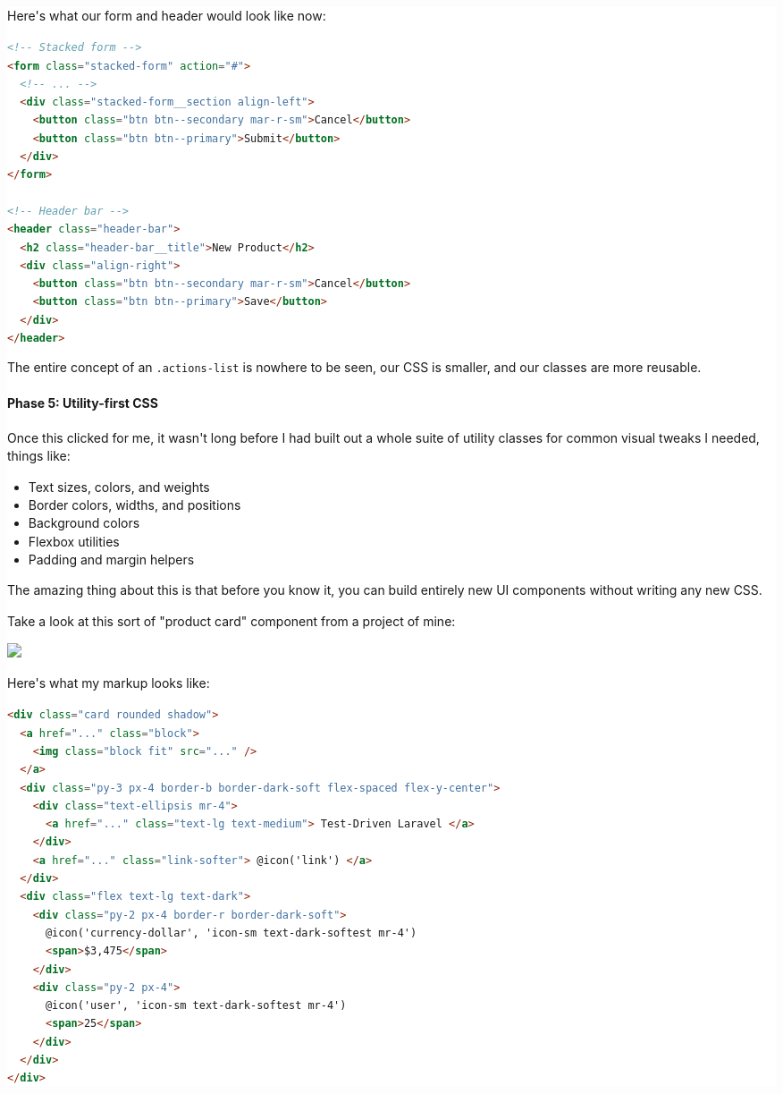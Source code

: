 Here's what our form and header would look like now:

```html
<!-- Stacked form -->
<form class="stacked-form" action="#">
  <!-- ... -->
  <div class="stacked-form__section align-left">
    <button class="btn btn--secondary mar-r-sm">Cancel</button>
    <button class="btn btn--primary">Submit</button>
  </div>
</form>

<!-- Header bar -->
<header class="header-bar">
  <h2 class="header-bar__title">New Product</h2>
  <div class="align-right">
    <button class="btn btn--secondary mar-r-sm">Cancel</button>
    <button class="btn btn--primary">Save</button>
  </div>
</header>
```

The entire concept of an `.actions-list` is nowhere to be seen, our CSS is smaller, and our classes are more reusable.

#### Phase 5: Utility-first CSS

Once this clicked for me, it wasn't long before I had built out a whole suite of utility classes for common visual tweaks I needed, things like:

- Text sizes, colors, and weights
- Border colors, widths, and positions
- Background colors
- Flexbox utilities
- Padding and margin helpers

The amazing thing about this is that before you know it, you can build entirely new UI components without writing any new CSS.

Take a look at this sort of "product card" component from a project of mine:

![](https://user-images.githubusercontent.com/4323180/29088813-62ff9b86-7c48-11e7-9854-9c966ffbf9c4.png)

Here's what my markup looks like:

```html
<div class="card rounded shadow">
  <a href="..." class="block">
    <img class="block fit" src="..." />
  </a>
  <div class="py-3 px-4 border-b border-dark-soft flex-spaced flex-y-center">
    <div class="text-ellipsis mr-4">
      <a href="..." class="text-lg text-medium"> Test-Driven Laravel </a>
    </div>
    <a href="..." class="link-softer"> @icon('link') </a>
  </div>
  <div class="flex text-lg text-dark">
    <div class="py-2 px-4 border-r border-dark-soft">
      @icon('currency-dollar', 'icon-sm text-dark-softest mr-4')
      <span>$3,475</span>
    </div>
    <div class="py-2 px-4">
      @icon('user', 'icon-sm text-dark-softest mr-4')
      <span>25</span>
    </div>
  </div>
</div>
```